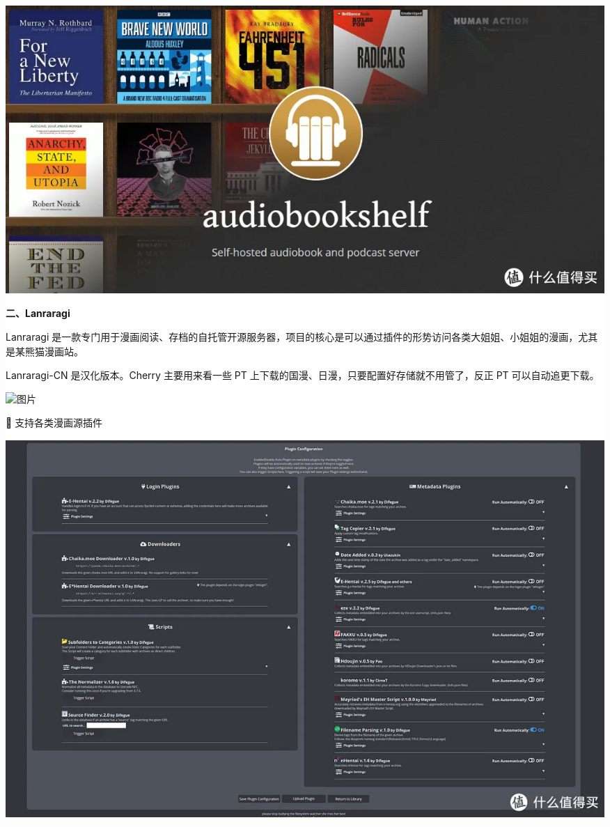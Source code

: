 ![图片](./NAS好工具推荐.assets/640-1714911024471-9.webp)

**二、Lanraragi**

Lanraragi 是一款专门用于漫画阅读、存档的自托管开源服务器，项目的核心是可以通过插件的形势访问各类大姐姐、小姐姐的漫画，尤其是某熊猫漫画站。

Lanraragi-CN 是汉化版本。Cherry 主要用来看一些 PT 上下载的国漫、日漫，只要配置好存储就不用管了，反正 PT 可以自动追更下载。

![图片](./NAS好工具推荐.assets/640-1714911024471-10.webp)

🔻 支持各类漫画源插件

![图片](./NAS好工具推荐.assets/640-1714911024471-11.webp)

